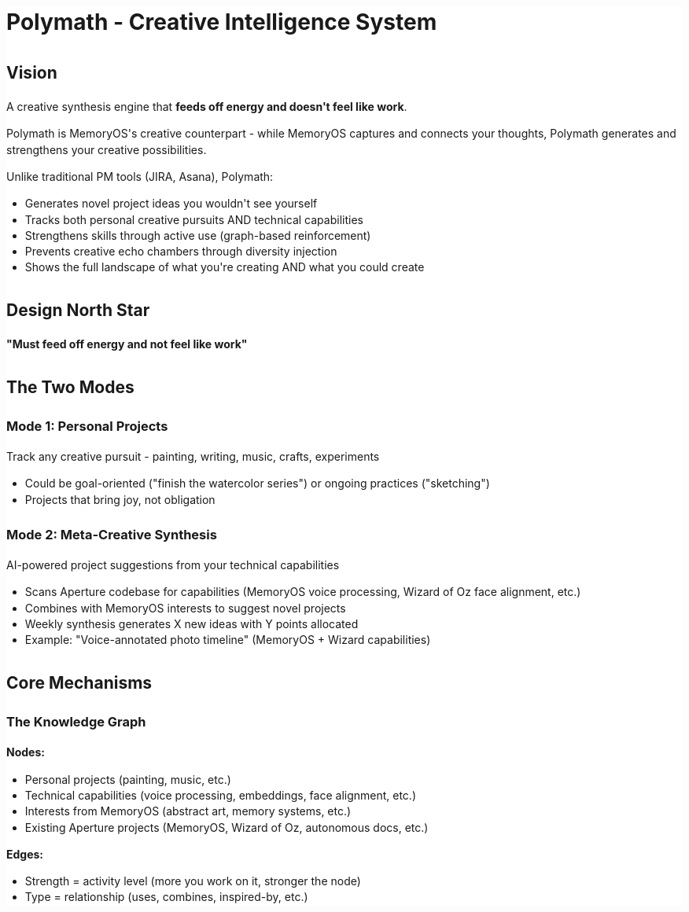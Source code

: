 # Polymath - Creative Intelligence System

## Vision

A creative synthesis engine that **feeds off energy and doesn't feel like work**.

Polymath is MemoryOS's creative counterpart - while MemoryOS captures and connects your thoughts, Polymath generates and strengthens your creative possibilities.

Unlike traditional PM tools (JIRA, Asana), Polymath:
- Generates novel project ideas you wouldn't see yourself
- Tracks both personal creative pursuits AND technical capabilities
- Strengthens skills through active use (graph-based reinforcement)
- Prevents creative echo chambers through diversity injection
- Shows the full landscape of what you're creating AND what you could create

## Design North Star

**"Must feed off energy and not feel like work"**

## The Two Modes

### Mode 1: Personal Projects
Track any creative pursuit - painting, writing, music, crafts, experiments
- Could be goal-oriented ("finish the watercolor series") or ongoing practices ("sketching")
- Projects that bring joy, not obligation

### Mode 2: Meta-Creative Synthesis
AI-powered project suggestions from your technical capabilities
- Scans Aperture codebase for capabilities (MemoryOS voice processing, Wizard of Oz face alignment, etc.)
- Combines with MemoryOS interests to suggest novel projects
- Weekly synthesis generates X new ideas with Y points allocated
- Example: "Voice-annotated photo timeline" (MemoryOS + Wizard capabilities)

## Core Mechanisms

### The Knowledge Graph

**Nodes:**
- Personal projects (painting, music, etc.)
- Technical capabilities (voice processing, embeddings, face alignment, etc.)
- Interests from MemoryOS (abstract art, memory systems, etc.)
- Existing Aperture projects (MemoryOS, Wizard of Oz, autonomous docs, etc.)

**Edges:**
- Strength = activity level (more you work on it, stronger the node)
- Type = relationship (uses, combines, inspired-by, etc.)
